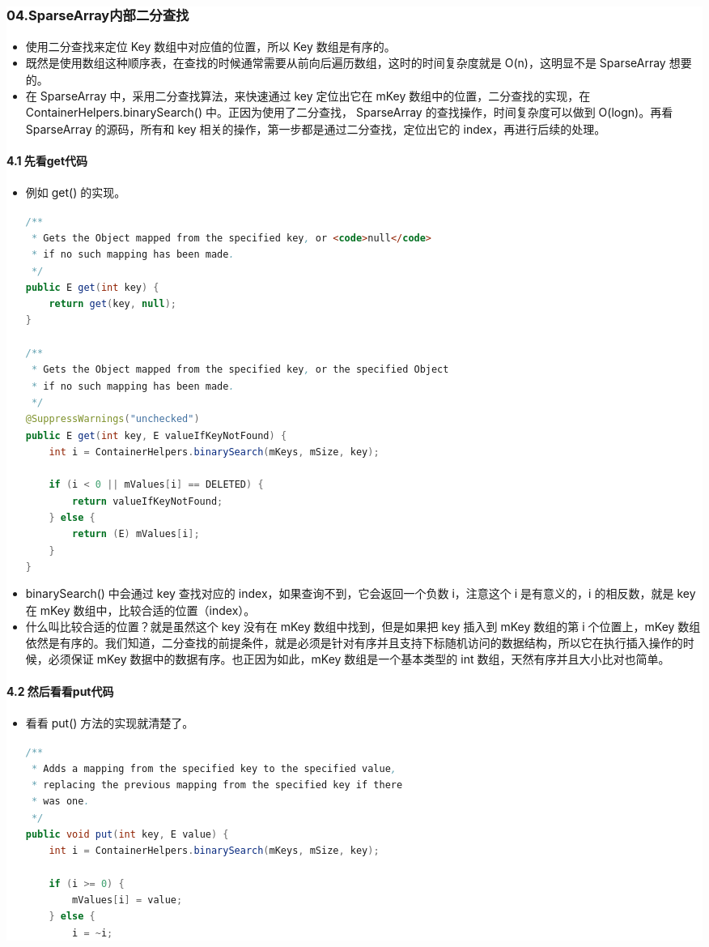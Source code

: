 
### 04.SparseArray内部二分查找
- 使用二分查找来定位 Key 数组中对应值的位置，所以 Key 数组是有序的。
- 既然是使用数组这种顺序表，在查找的时候通常需要从前向后遍历数组，这时的时间复杂度就是 O(n)，这明显不是 SparseArray 想要的。
- 在 SparseArray 中，采用二分查找算法，来快速通过 key 定位出它在 mKey 数组中的位置，二分查找的实现，在 ContainerHelpers.binarySearch() 中。正因为使用了二分查找， SparseArray 的查找操作，时间复杂度可以做到 O(logn)。再看 SparseArray 的源码，所有和 key 相关的操作，第一步都是通过二分查找，定位出它的 index，再进行后续的处理。

#### 4.1 先看get代码
- 例如 get() 的实现。
    ```java
    /**
     * Gets the Object mapped from the specified key, or <code>null</code>
     * if no such mapping has been made.
     */
    public E get(int key) {
        return get(key, null);
    }
    
    /**
     * Gets the Object mapped from the specified key, or the specified Object
     * if no such mapping has been made.
     */
    @SuppressWarnings("unchecked")
    public E get(int key, E valueIfKeyNotFound) {
        int i = ContainerHelpers.binarySearch(mKeys, mSize, key);
    
        if (i < 0 || mValues[i] == DELETED) {
            return valueIfKeyNotFound;
        } else {
            return (E) mValues[i];
        }
    }
    ```
- binarySearch() 中会通过 key 查找对应的 index，如果查询不到，它会返回一个负数 i，注意这个 i 是有意义的，i 的相反数，就是 key 在 mKey 数组中，比较合适的位置（index）。
- 什么叫比较合适的位置？就是虽然这个 key 没有在 mKey 数组中找到，但是如果把 key 插入到 mKey 数组的第 i 个位置上，mKey 数组依然是有序的。我们知道，二分查找的前提条件，就是必须是针对有序并且支持下标随机访问的数据结构，所以它在执行插入操作的时候，必须保证 mKey 数据中的数据有序。也正因为如此，mKey 数组是一个基本类型的 int 数组，天然有序并且大小比对也简单。

#### 4.2 然后看看put代码
- 看看 put() 方法的实现就清楚了。
    ```java
    /**
     * Adds a mapping from the specified key to the specified value,
     * replacing the previous mapping from the specified key if there
     * was one.
     */
    public void put(int key, E value) {
        int i = ContainerHelpers.binarySearch(mKeys, mSize, key);
    
        if (i >= 0) {
            mValues[i] = value;
        } else {
            i = ~i;
    
